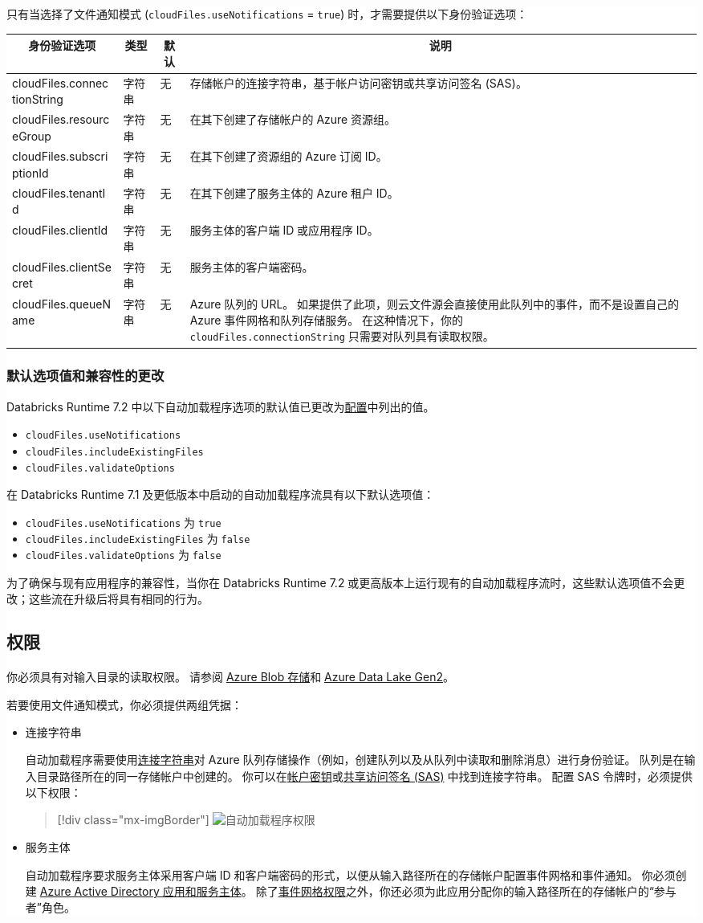 只有当选择了文件通知模式 (`cloudFiles.useNotifications` = `true`) 时，才需要提供以下身份验证选项：

| 身份验证选项         | 类型         | 默认                  | 说明                                                                                                                                                                                                                                                                           |
|-------------------------------|--------------|--------------------------|---------------------------------------------------------------------------------------------------------------------------------------------------------------------------------------------------------------------------------------------------------------------------------------|
| cloudFiles.connectionString   | 字符串       | 无                     | 存储帐户的连接字符串，基于帐户访问密钥或共享访问签名 (SAS)。                                                                                                                                                                   |
| cloudFiles.resourceGroup      | 字符串       | 无                     | 在其下创建了存储帐户的 Azure 资源组。                                                                                                                                                                                                                  |
| cloudFiles.subscriptionId     | 字符串       | 无                     | 在其下创建了资源组的 Azure 订阅 ID。                                                                                                                                                                                                                  |
| cloudFiles.tenantId           | 字符串       | 无                     | 在其下创建了服务主体的 Azure 租户 ID。                                                                                                                                                                                                                     |
| cloudFiles.clientId           | 字符串       | 无                     | 服务主体的客户端 ID 或应用程序 ID。                                                                                                                                                                                                                            |
| cloudFiles.clientSecret       | 字符串       | 无                     | 服务主体的客户端密码。                                                                                                                                                                                                                                           |
| cloudFiles.queueName          | 字符串       | 无                     | Azure 队列的 URL。 如果提供了此项，则云文件源会直接使用此队列中的事件，而不是设置自己的 Azure 事件网格和队列存储服务。  在这种情况下，你的<br>`cloudFiles.connectionString` 只需要对队列具有读取权限。 |

### <a name="changes-in-default-option-values-and-compatibility"></a><a id="changes-in-default-option-values-and-compatibility"> </a><a id="compatibility"> </a>默认选项值和兼容性的更改

Databricks Runtime 7.2 中以下自动加载程序选项的默认值已更改为[配置](#configuration)中列出的值。

* `cloudFiles.useNotifications`
* `cloudFiles.includeExistingFiles`
* `cloudFiles.validateOptions`

在 Databricks Runtime 7.1 及更低版本中启动的自动加载程序流具有以下默认选项值：

* `cloudFiles.useNotifications` 为 `true`
* `cloudFiles.includeExistingFiles` 为 `false`
* `cloudFiles.validateOptions` 为 `false`

为了确保与现有应用程序的兼容性，当你在 Databricks Runtime 7.2 或更高版本上运行现有的自动加载程序流时，这些默认选项值不会更改；这些流在升级后将具有相同的行为。

## <a name="permissions"></a>权限

你必须具有对输入目录的读取权限。  请参阅 [Azure Blob 存储](../../../data/data-sources/azure/azure-storage.md)和 [Azure Data Lake Gen2](../../../data/data-sources/azure/azure-datalake-gen2.md)。

若要使用文件通知模式，你必须提供两组凭据：

* 连接字符串

  自动加载程序需要使用[连接字符串](/storage/common/storage-configure-connection-string)对 Azure 队列存储操作（例如，创建队列以及从队列中读取和删除消息）进行身份验证。 队列是在输入目录路径所在的同一存储帐户中创建的。
  你可以在[帐户密钥](/storage/common/storage-account-keys-manage)或[共享访问签名 (SAS)](/storage/common/storage-sas-overview) 中找到连接字符串。 配置 SAS 令牌时，必须提供以下权限：

  > [!div class="mx-imgBorder"]
  > ![自动加载程序权限](../../../_static/images/spark/structured-streaming/auto-loader-permissions.png)

* 服务主体

  自动加载程序要求服务主体采用客户端 ID 和客户端密码的形式，以便从输入路径所在的存储帐户配置事件网格和事件通知。 你必须创建 [Azure Active Directory 应用和服务主体](/active-directory/develop/howto-create-service-principal-portal)。 除了[事件网格权限](/event-grid/security-authorization)之外，你还必须为此应用分配你的输入路径所在的存储帐户的“参与者”角色。
